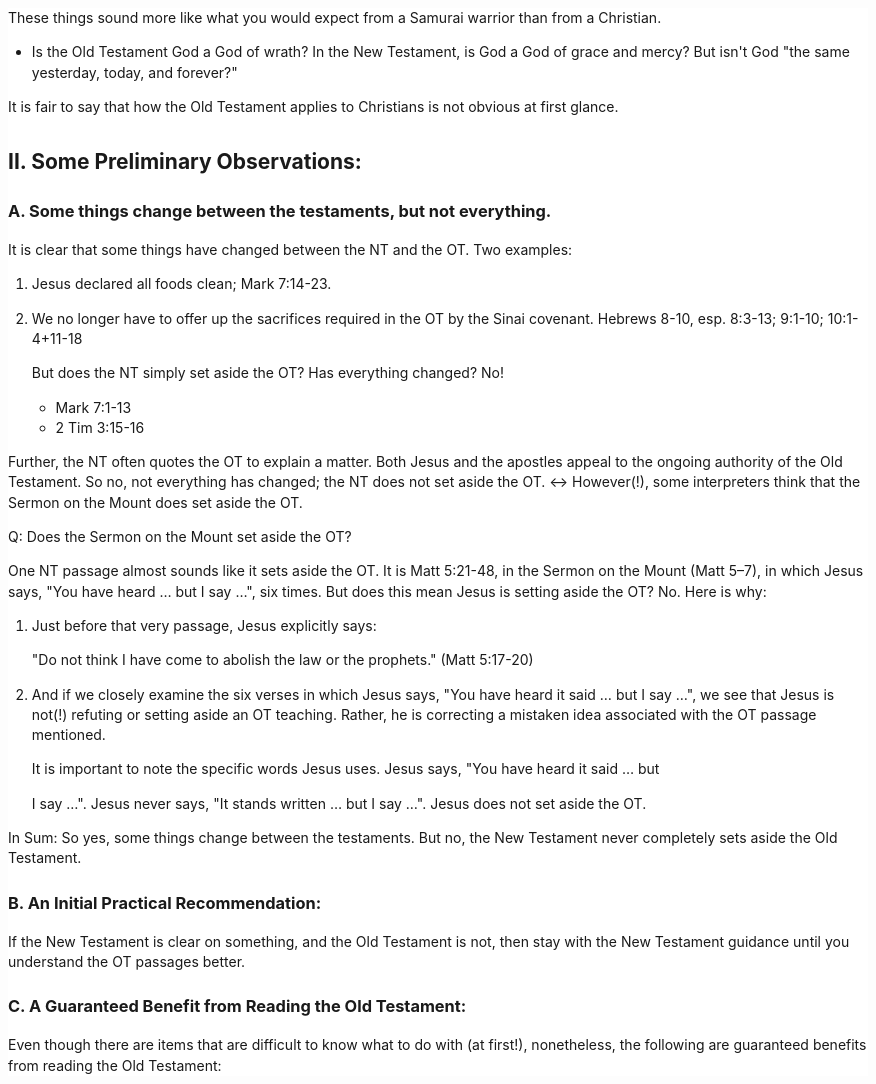    These things sound more like what you would expect from a Samurai warrior than from a Christian.

* Is the Old Testament God a God of wrath? In the New Testament, is God a God of grace and mercy? But isn't God "the same yesterday, today, and forever?"

It is fair to say that how the Old Testament applies to Christians is not obvious at first glance.

## II. Some Preliminary Observations:

### A. Some things change between the testaments, but not everything.

It is clear that some things have changed between the NT and the OT. Two examples:

1. Jesus declared all foods clean; Mark 7:14-23.

2. We no longer have to offer up the sacrifices required in the OT by the Sinai covenant. Hebrews 8-10, esp. 8:3-13; 9:1-10; 10:1-4+11-18

   But does the NT simply set aside the OT? Has everything changed? No!

   - Mark 7:1-13
   - 2 Tim 3:15-16

Further, the NT often quotes the OT to explain a matter. Both Jesus and the apostles appeal to the ongoing authority of the Old Testament. So no, not everything has changed; the NT does not set aside the OT. ↔ However(!), some interpreters think that the Sermon on the Mount does set aside the OT.

Q: Does the Sermon on the Mount set aside the OT?

One NT passage almost sounds like it sets aside the OT. It is Matt 5:21-48, in the Sermon on the Mount (Matt 5–7), in which Jesus says, "You have heard … but I say …", six times. But does this mean Jesus is setting aside the OT? No. Here is why:

1. Just before that very passage, Jesus explicitly says:

   "Do not think I have come to abolish the law or the prophets." (Matt 5:17-20)

2. And if we closely examine the six verses in which Jesus says, "You have heard it said … but I say …", we see that Jesus is not(!) refuting or setting aside an OT teaching. Rather, he is correcting a mistaken idea associated with the OT passage mentioned.

   It is important to note the specific words Jesus uses. Jesus says, "You have heard it said … but

   I say …". Jesus never says, "It stands written … but I say …". Jesus does not set aside the OT.

In Sum: So yes, some things change between the testaments. But no, the New Testament never completely sets aside the Old Testament.

### B. An Initial Practical Recommendation:

If the New Testament is clear on something, and the Old Testament is not, then stay with the New Testament guidance until you understand the OT passages better.

### C. A Guaranteed Benefit from Reading the Old Testament:
Even though there are items that are difficult to know what to do with (at first!), nonetheless, the following are guaranteed benefits from reading the Old Testament:
